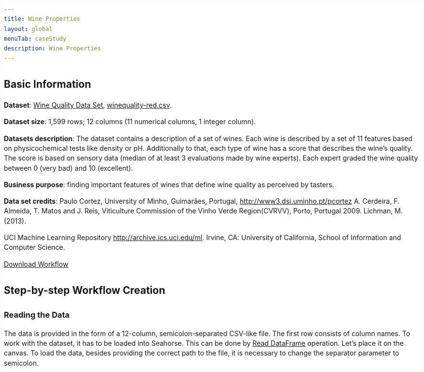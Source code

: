 ```yaml
---
title: Wine Properties
layout: global
menuTab: caseStudy
description: Wine Properties
---
```

## Basic Information

**Dataset**: <a target="_blank" href="http://archive.ics.uci.edu/ml/datasets/Wine+Quality">Wine Quality Data Set</a>,
<a target="_blank" href="http://archive.ics.uci.edu/ml/machine-learning-databases/wine-quality/winequality-red.csv">winequality-red.csv</a>.

**Dataset size**: 1,599 rows; 12 columns (11 numerical columns, 1 integer column).

**Datasets description**: The dataset contains a description of a set of wines. Each wine is described by a set of 11 features based on physicochemical tests like density or pH. Additionally to that, each type of wine has a score that describes the wine’s quality. The score is based on sensory data (median of at least 3 evaluations made by wine experts). Each expert graded the wine quality between 0 (very bad) and 10 (excellent).

**Business purpose**: finding important features of wines that define wine quality as perceived by tasters.

**Data set credits**: Paulo Cortez, University of Minho, Guimarães, Portugal, <http://www3.dsi.uminho.pt/pcortez>
A. Cerdeira, F. Almeida, T. Matos and J. Reis, Viticulture Commission of the Vinho Verde Region(CVRVV), Porto, Portugal 2009.
Lichman, M. (2013).


UCI Machine Learning Repository <http://archive.ics.uci.edu/ml>. Irvine, CA: University of California, School of Information and Computer Science.

<a target="_blank" href="workflows/06_wine_properties.json" download>Download Workflow</a>

## Step-by-step Workflow Creation

### Reading the Data

The data is provided in the form of a 12-column, semicolon-separated CSV-like file. The first row consists of column names. To work with the dataset, it has to be loaded into Seahorse. This can be done by [Read DataFrame](../internal/operations/read_dataframe.html) operation. Let’s place it on the canvas. To load the data, besides providing the correct path to the file, it is necessary to change the separator parameter to semicolon.
